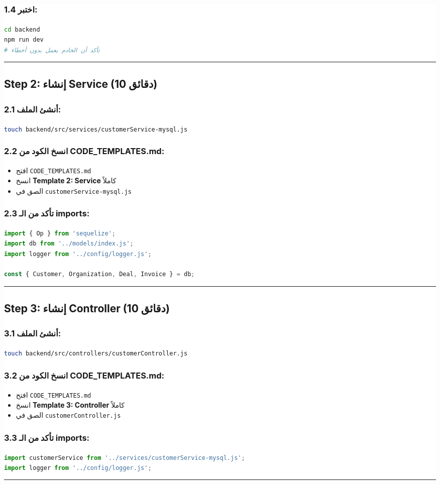 ### **1.4 اختبر:**
```bash
cd backend
npm run dev
# تأكد أن الخادم يعمل بدون أخطاء
```

---

## **Step 2: إنشاء Service** (10 دقائق)

### **2.1 أنشئ الملف:**
```bash
touch backend/src/services/customerService-mysql.js
```

### **2.2 انسخ الكود من CODE_TEMPLATES.md:**
- افتح `CODE_TEMPLATES.md`
- انسخ **Template 2: Service** كاملاً
- الصق في `customerService-mysql.js`

### **2.3 تأكد من الـ imports:**
```javascript
import { Op } from 'sequelize';
import db from '../models/index.js';
import logger from '../config/logger.js';

const { Customer, Organization, Deal, Invoice } = db;
```

---

## **Step 3: إنشاء Controller** (10 دقائق)

### **3.1 أنشئ الملف:**
```bash
touch backend/src/controllers/customerController.js
```

### **3.2 انسخ الكود من CODE_TEMPLATES.md:**
- افتح `CODE_TEMPLATES.md`
- انسخ **Template 3: Controller** كاملاً
- الصق في `customerController.js`

### **3.3 تأكد من الـ imports:**
```javascript
import customerService from '../services/customerService-mysql.js';
import logger from '../config/logger.js';
```

---
